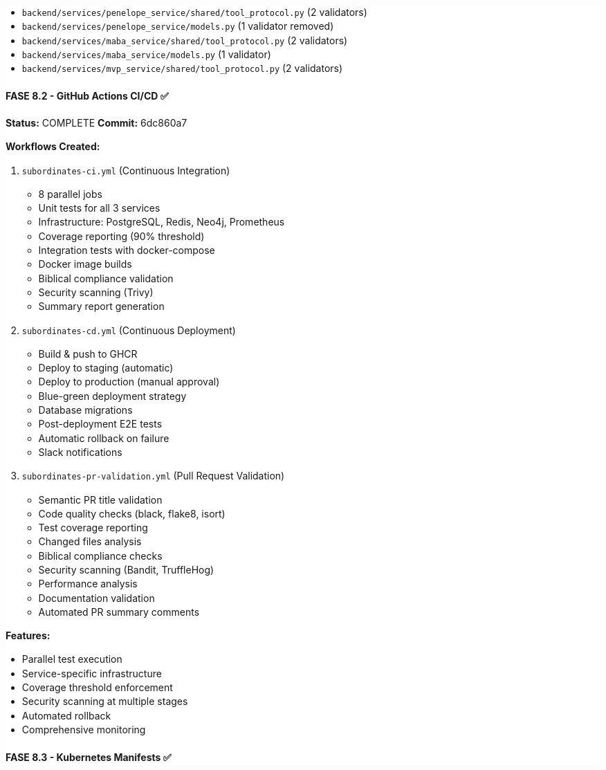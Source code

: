 - `backend/services/penelope_service/shared/tool_protocol.py` (2 validators)
- `backend/services/penelope_service/models.py` (1 validator removed)
- `backend/services/maba_service/shared/tool_protocol.py` (2 validators)
- `backend/services/maba_service/models.py` (1 validator)
- `backend/services/mvp_service/shared/tool_protocol.py` (2 validators)

#### FASE 8.2 - GitHub Actions CI/CD ✅

**Status:** COMPLETE
**Commit:** 6dc860a7

**Workflows Created:**

1. `subordinates-ci.yml` (Continuous Integration)
   - 8 parallel jobs
   - Unit tests for all 3 services
   - Infrastructure: PostgreSQL, Redis, Neo4j, Prometheus
   - Coverage reporting (90% threshold)
   - Integration tests with docker-compose
   - Docker image builds
   - Biblical compliance validation
   - Security scanning (Trivy)
   - Summary report generation

2. `subordinates-cd.yml` (Continuous Deployment)
   - Build & push to GHCR
   - Deploy to staging (automatic)
   - Deploy to production (manual approval)
   - Blue-green deployment strategy
   - Database migrations
   - Post-deployment E2E tests
   - Automatic rollback on failure
   - Slack notifications

3. `subordinates-pr-validation.yml` (Pull Request Validation)
   - Semantic PR title validation
   - Code quality checks (black, flake8, isort)
   - Test coverage reporting
   - Changed files analysis
   - Biblical compliance checks
   - Security scanning (Bandit, TruffleHog)
   - Performance analysis
   - Documentation validation
   - Automated PR summary comments

**Features:**

- Parallel test execution
- Service-specific infrastructure
- Coverage threshold enforcement
- Security scanning at multiple stages
- Automated rollback
- Comprehensive monitoring

#### FASE 8.3 - Kubernetes Manifests ✅
